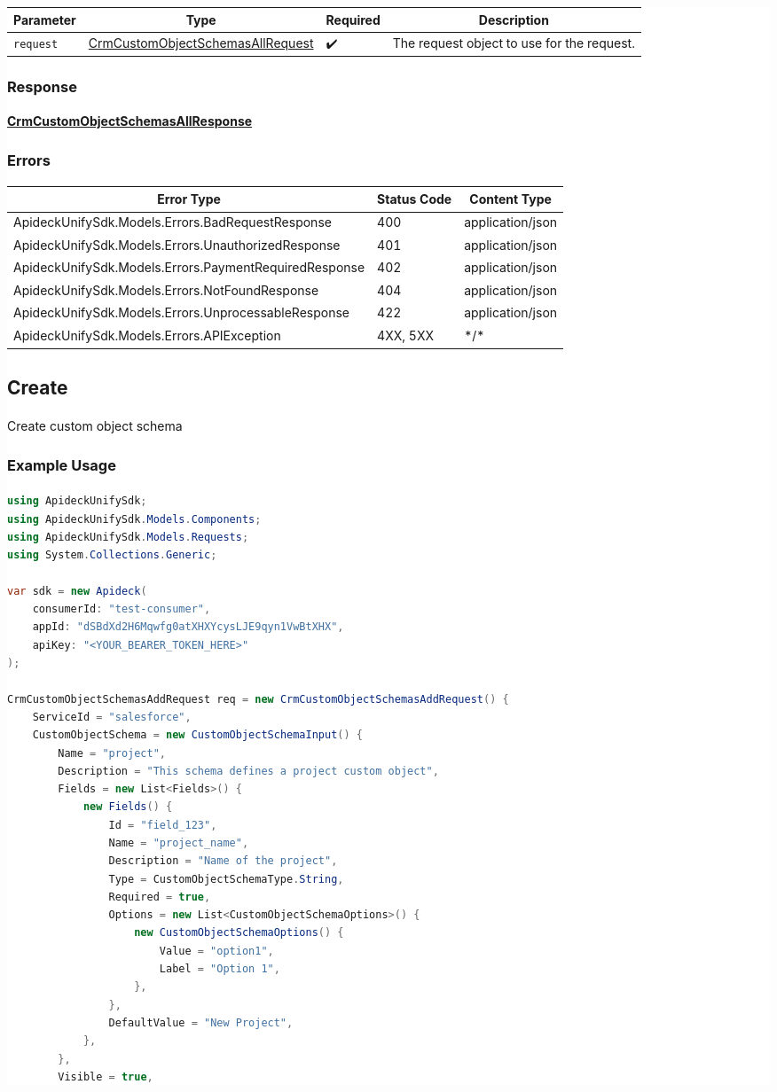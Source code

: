 | Parameter                                                                                     | Type                                                                                          | Required                                                                                      | Description                                                                                   |
| --------------------------------------------------------------------------------------------- | --------------------------------------------------------------------------------------------- | --------------------------------------------------------------------------------------------- | --------------------------------------------------------------------------------------------- |
| `request`                                                                                     | [CrmCustomObjectSchemasAllRequest](../../Models/Requests/CrmCustomObjectSchemasAllRequest.md) | :heavy_check_mark:                                                                            | The request object to use for the request.                                                    |

### Response

**[CrmCustomObjectSchemasAllResponse](../../Models/Requests/CrmCustomObjectSchemasAllResponse.md)**

### Errors

| Error Type                                            | Status Code                                           | Content Type                                          |
| ----------------------------------------------------- | ----------------------------------------------------- | ----------------------------------------------------- |
| ApideckUnifySdk.Models.Errors.BadRequestResponse      | 400                                                   | application/json                                      |
| ApideckUnifySdk.Models.Errors.UnauthorizedResponse    | 401                                                   | application/json                                      |
| ApideckUnifySdk.Models.Errors.PaymentRequiredResponse | 402                                                   | application/json                                      |
| ApideckUnifySdk.Models.Errors.NotFoundResponse        | 404                                                   | application/json                                      |
| ApideckUnifySdk.Models.Errors.UnprocessableResponse   | 422                                                   | application/json                                      |
| ApideckUnifySdk.Models.Errors.APIException            | 4XX, 5XX                                              | \*/\*                                                 |

## Create

Create custom object schema

### Example Usage


```csharp
using ApideckUnifySdk;
using ApideckUnifySdk.Models.Components;
using ApideckUnifySdk.Models.Requests;
using System.Collections.Generic;

var sdk = new Apideck(
    consumerId: "test-consumer",
    appId: "dSBdXd2H6Mqwfg0atXHXYcysLJE9qyn1VwBtXHX",
    apiKey: "<YOUR_BEARER_TOKEN_HERE>"
);

CrmCustomObjectSchemasAddRequest req = new CrmCustomObjectSchemasAddRequest() {
    ServiceId = "salesforce",
    CustomObjectSchema = new CustomObjectSchemaInput() {
        Name = "project",
        Description = "This schema defines a project custom object",
        Fields = new List<Fields>() {
            new Fields() {
                Id = "field_123",
                Name = "project_name",
                Description = "Name of the project",
                Type = CustomObjectSchemaType.String,
                Required = true,
                Options = new List<CustomObjectSchemaOptions>() {
                    new CustomObjectSchemaOptions() {
                        Value = "option1",
                        Label = "Option 1",
                    },
                },
                DefaultValue = "New Project",
            },
        },
        Visible = true,
```